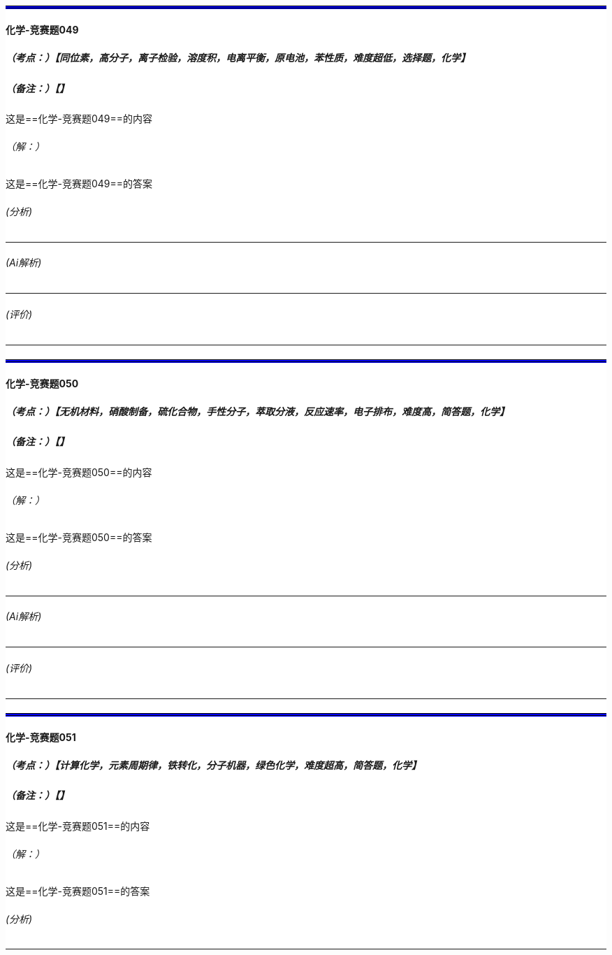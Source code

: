 
<hr style="background-color: blue; border-top: 4px double #000; margin: 20px 0;">

#### 化学-竞赛题049
##### （考点：）【同位素，高分子，离子检验，溶度积，电离平衡，原电池，苯性质，难度超低，选择题，化学】
##### （备注：）【】
这是==化学-竞赛题049==的内容

###### （解：）
这是==化学-竞赛题049==的答案


###### (分析)
---

###### (Ai解析)
---

###### (评价)
---


<hr style="background-color: blue; border-top: 4px double #000; margin: 20px 0;">

#### 化学-竞赛题050
##### （考点：）【无机材料，硝酸制备，硫化合物，手性分子，萃取分液，反应速率，电子排布，难度高，简答题，化学】
##### （备注：）【】
这是==化学-竞赛题050==的内容

###### （解：）
这是==化学-竞赛题050==的答案


###### (分析)
---

###### (Ai解析)
---

###### (评价)
---


<hr style="background-color: blue; border-top: 4px double #000; margin: 20px 0;">

#### 化学-竞赛题051
##### （考点：）【计算化学，元素周期律，铁转化，分子机器，绿色化学，难度超高，简答题，化学】
##### （备注：）【】
这是==化学-竞赛题051==的内容

###### （解：）
这是==化学-竞赛题051==的答案


###### (分析)
---
